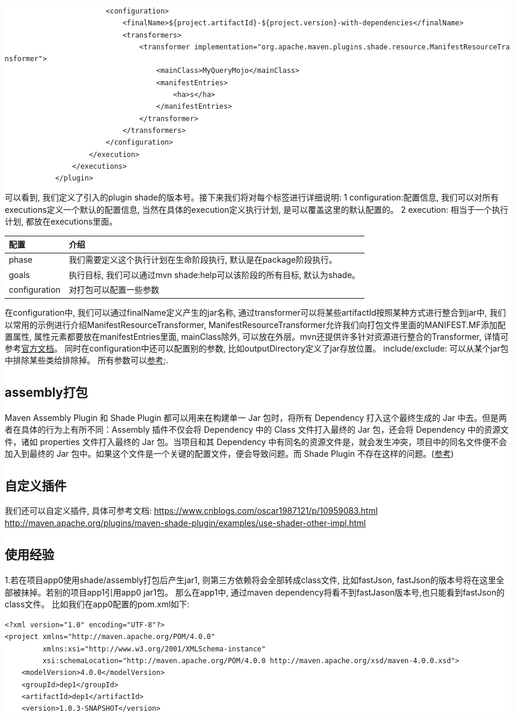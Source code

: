 ```
                        <configuration>
                            <finalName>${project.artifactId}-${project.version}-with-dependencies</finalName>
                            <transformers>
                                <transformer implementation="org.apache.maven.plugins.shade.resource.ManifestResourceTransformer">
                                    <mainClass>MyQueryMojo</mainClass>
                                    <manifestEntries>
                                        <ha>s</ha>
                                    </manifestEntries>
                                </transformer>
                            </transformers>
                        </configuration>
                    </execution>
                </executions>
            </plugin>
```
可以看到, 我们定义了引入的plugin shade的版本号。接下来我们将对每个标签进行详细说明:
1 configuration:配置信息, 我们可以对所有executions定义一个默认的配置信息, 当然在具体的execution定义执行计划, 是可以覆盖这里的默认配置的。
2 execution: 相当于一个执行计划, 都放在executions里面。

|配置|介绍|
|:-|:-|
|phase|我们需要定义这个执行计划在生命阶段执行, 默认是在package阶段执行。|
|goals|执行目标, 我们可以通过mvn shade:help可以该阶段的所有目标, 默认为shade。|
|configuration|对打包可以配置一些参数|
在configuration中, 我们可以通过finalName定义产生的jar名称, 通过transformer可以将某些artifactId按照某种方式进行整合到jar中, 我们以常用的示例进行介绍ManifestResourceTransformer, ManifestResourceTransformer允许我们向打包文件里面的MANIFEST.MF添加配置属性, 属性元素都要放在manifestEntries里面, mainClass除外, 可以放在外层。mvn还提供许多针对资源进行整合的Transformer, 详情可参考<a href="http://maven.apache.org/plugins/maven-shade-plugin/examples/resource-transformers.html#">官方文档</a>。
同时在configuration中还可以配置别的参数, 比如outputDirectory定义了jar存放位置。 include/exclude: 可以从某个jar包中排除某些类给排除掉。 所有参数可以<a href="http://maven.apache.org/plugins/maven-shade-plugin/shade-mojo.html">参考</a>;.

## assembly打包
Maven Assembly Plugin 和 Shade Plugin 都可以用来在构建单一 Jar 包时，将所有 Dependency 打入这个最终生成的 Jar 中去。但是两者在具体的行为上有所不同：Assembly 插件不仅会将 Dependency 中的 Class 文件打入最终的 Jar 包，还会将 Dependency 中的资源文件，诸如 properties 文件打入最终的 Jar 包。当项目和其 Dependency 中有同名的资源文件是，就会发生冲突，项目中的同名文件便不会加入到最终的 Jar 包中。如果这个文件是一个关键的配置文件，便会导致问题。而 Shade Plugin 不存在这样的问题。(<a href="https://ssailyang.iteye.com/blog/1745589">参考</a>)

## 自定义插件
我们还可以自定义插件, 具体可参考文档:
https://www.cnblogs.com/oscar1987121/p/10959083.html
http://maven.apache.org/plugins/maven-shade-plugin/examples/use-shader-other-impl.html

## 使用经验
1.若在项目app0使用shade/assembly打包后产生jar1, 则第三方依赖将会全部转成class文件, 比如fastJson, fastJson的版本号将在这里全部被抹掉。若别的项目app1引用app0 jar1包。 那么在app1中, 通过maven dependency将看不到fastJason版本号,也只能看到fastJson的class文件。
比如我们在app0配置的pom.xml如下:
```
<?xml version="1.0" encoding="UTF-8"?>
<project xmlns="http://maven.apache.org/POM/4.0.0"
         xmlns:xsi="http://www.w3.org/2001/XMLSchema-instance"
         xsi:schemaLocation="http://maven.apache.org/POM/4.0.0 http://maven.apache.org/xsd/maven-4.0.0.xsd">
    <modelVersion>4.0.0</modelVersion>
    <groupId>dep1</groupId>
    <artifactId>dep1</artifactId>
    <version>1.0.3-SNAPSHOT</version>
```